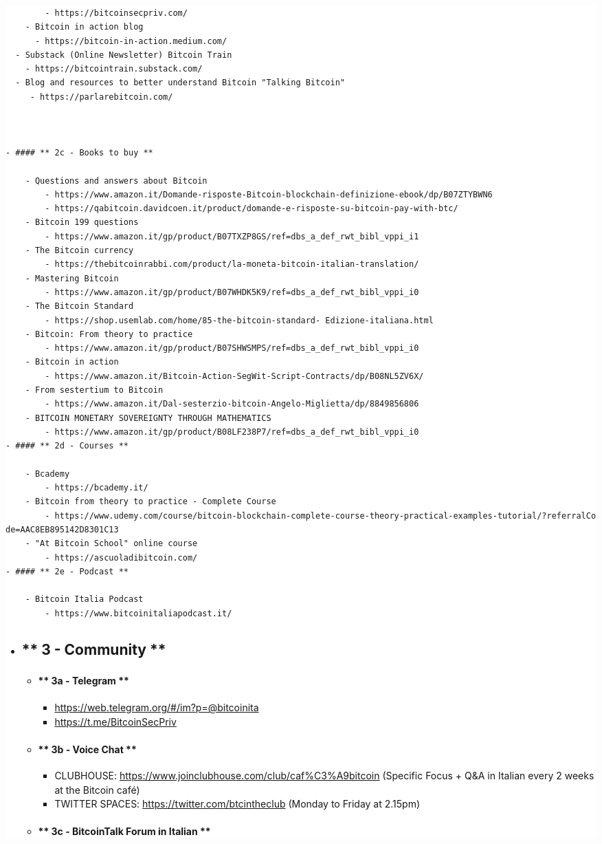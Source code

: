             - https://bitcoinsecpriv.com/
        - Bitcoin in action blog
          - https://bitcoin-in-action.medium.com/
      - Substack (Online Newsletter) Bitcoin Train
        - https://bitcointrain.substack.com/
      - Blog and resources to better understand Bitcoin "Talking Bitcoin"
         - https://parlarebitcoin.com/


            
    - #### ** 2c - Books to buy **
        
        - Questions and answers about Bitcoin
            - https://www.amazon.it/Domande-risposte-Bitcoin-blockchain-definizione-ebook/dp/B07ZTYBWN6
            - https://qabitcoin.davidcoen.it/product/domande-e-risposte-su-bitcoin-pay-with-btc/
        - Bitcoin 199 questions
            - https://www.amazon.it/gp/product/B07TXZP8GS/ref=dbs_a_def_rwt_bibl_vppi_i1
        - The Bitcoin currency
            - https://thebitcoinrabbi.com/product/la-moneta-bitcoin-italian-translation/
        - Mastering Bitcoin
            - https://www.amazon.it/gp/product/B07WHDK5K9/ref=dbs_a_def_rwt_bibl_vppi_i0
        - The Bitcoin Standard
            - https://shop.usemlab.com/home/85-the-bitcoin-standard- Edizione-italiana.html
        - Bitcoin: From theory to practice
            - https://www.amazon.it/gp/product/B07SHWSMPS/ref=dbs_a_def_rwt_bibl_vppi_i0
        - Bitcoin in action
            - https://www.amazon.it/Bitcoin-Action-SegWit-Script-Contracts/dp/B08NL5ZV6X/
        - From sestertium to Bitcoin
            - https://www.amazon.it/Dal-sesterzio-bitcoin-Angelo-Miglietta/dp/8849856806
        - BITCOIN MONETARY SOVEREIGNTY THROUGH MATHEMATICS
            - https://www.amazon.it/gp/product/B08LF238P7/ref=dbs_a_def_rwt_bibl_vppi_i0
    - #### ** 2d - Courses **
        
        - Bcademy
            - https://bcademy.it/
        - Bitcoin from theory to practice - Complete Course
            - https://www.udemy.com/course/bitcoin-blockchain-complete-course-theory-practical-examples-tutorial/?referralCode=AAC8EB895142D8301C13
        - "At Bitcoin School" online course
            - https://ascuoladibitcoin.com/
    - #### ** 2e - Podcast **
        
        - Bitcoin Italia Podcast
            - https://www.bitcoinitaliapodcast.it/
    
    
    
- ## ** 3 - Community **
    
    - #### ** 3a - Telegram **
        
        - https://web.telegram.org/#/im?p=@bitcoinita
        - https://t.me/BitcoinSecPriv
    - #### ** 3b - Voice Chat **
        
        - CLUBHOUSE: https://www.joinclubhouse.com/club/caf%C3%A9bitcoin (Specific Focus + Q&A in Italian every 2 weeks at the Bitcoin café)
        - TWITTER SPACES: https://twitter.com/btcintheclub (Monday to Friday at 2.15pm)
    - #### ** 3c - BitcoinTalk Forum in Italian **
        
